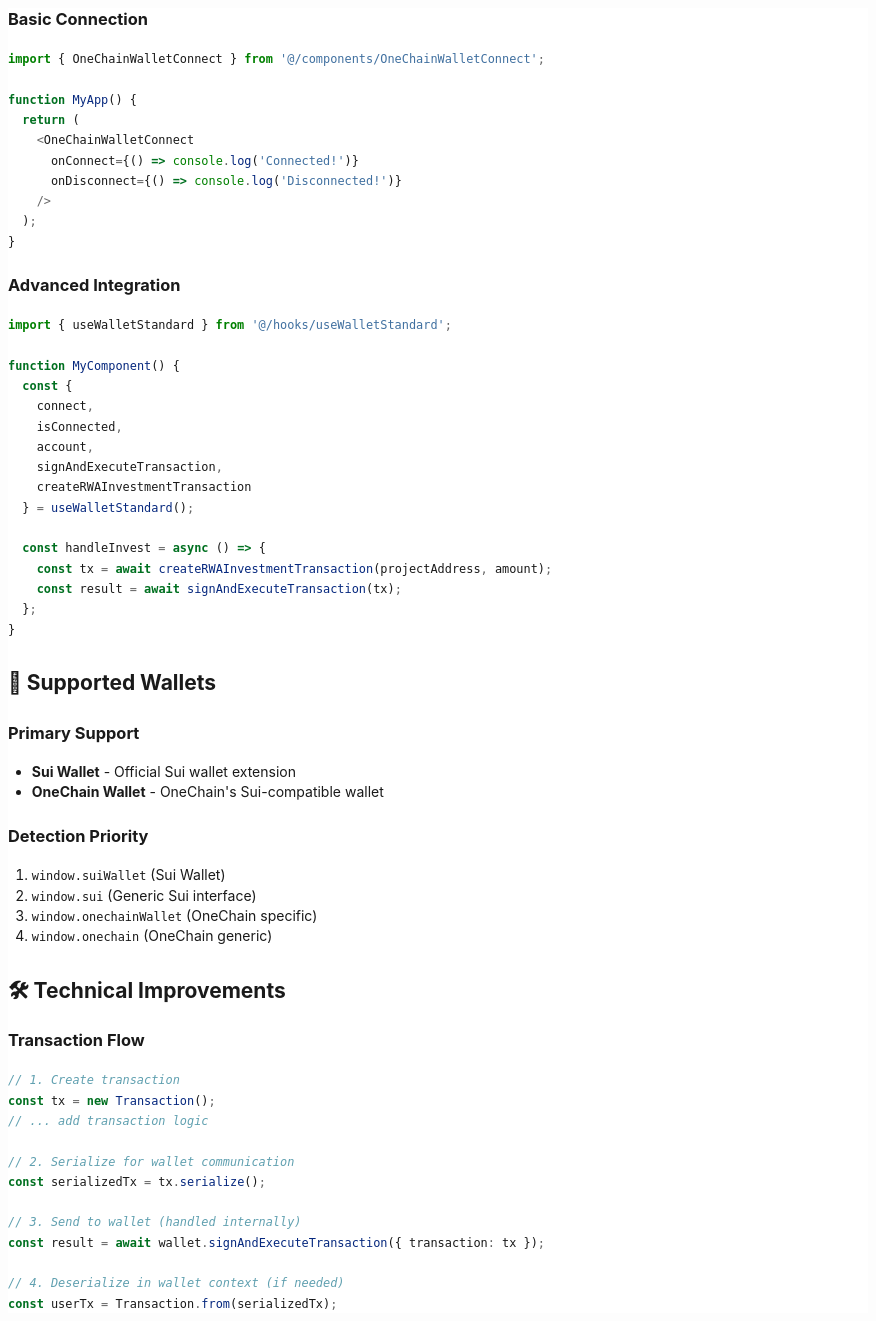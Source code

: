 ### Basic Connection
```typescript
import { OneChainWalletConnect } from '@/components/OneChainWalletConnect';

function MyApp() {
  return (
    <OneChainWalletConnect 
      onConnect={() => console.log('Connected!')}
      onDisconnect={() => console.log('Disconnected!')}
    />
  );
}
```

### Advanced Integration
```typescript
import { useWalletStandard } from '@/hooks/useWalletStandard';

function MyComponent() {
  const { 
    connect, 
    isConnected, 
    account, 
    signAndExecuteTransaction,
    createRWAInvestmentTransaction 
  } = useWalletStandard();

  const handleInvest = async () => {
    const tx = await createRWAInvestmentTransaction(projectAddress, amount);
    const result = await signAndExecuteTransaction(tx);
  };
}
```

## 🔗 Supported Wallets

### Primary Support
- **Sui Wallet** - Official Sui wallet extension
- **OneChain Wallet** - OneChain's Sui-compatible wallet

### Detection Priority
1. `window.suiWallet` (Sui Wallet)
2. `window.sui` (Generic Sui interface)
3. `window.onechainWallet` (OneChain specific)
4. `window.onechain` (OneChain generic)

## 🛠 Technical Improvements

### Transaction Flow
```typescript
// 1. Create transaction
const tx = new Transaction();
// ... add transaction logic

// 2. Serialize for wallet communication
const serializedTx = tx.serialize();

// 3. Send to wallet (handled internally)
const result = await wallet.signAndExecuteTransaction({ transaction: tx });

// 4. Deserialize in wallet context (if needed)
const userTx = Transaction.from(serializedTx);
```